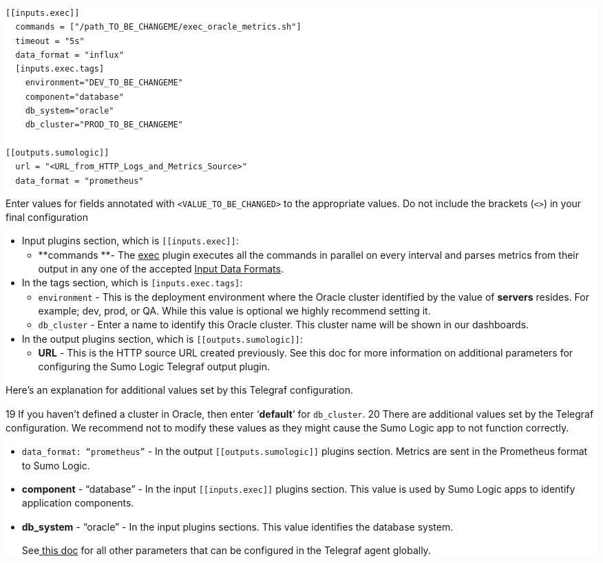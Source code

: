 ```
[[inputs.exec]]
  commands = ["/path_TO_BE_CHANGEME/exec_oracle_metrics.sh"]
  timeout = "5s"
  data_format = "influx"
  [inputs.exec.tags]
    environment="DEV_TO_BE_CHANGEME"
    component="database"
    db_system="oracle"
    db_cluster="PROD_TO_BE_CHANGEME"

[[outputs.sumologic]]
  url = "<URL_from_HTTP_Logs_and_Metrics_Source>"
  data_format = "prometheus"
```


Enter values for fields annotated with `<VALUE_TO_BE_CHANGED>` to the appropriate values. Do not include the brackets (`<>`) in your final configuration

* Input plugins section, which is `[[inputs.exec]]`:
    * **commands **- The [exec](https://github.com/influxdata/telegraf/tree/master/plugins/inputs/exec) plugin executes all the commands in parallel on every interval and parses metrics from their output in any one of the accepted [Input Data Formats](https://github.com/influxdata/telegraf/blob/master/docs/DATA_FORMATS_INPUT.md).
* In the tags section, which is `[inputs.exec.tags]`:
    * `environment` - This is the deployment environment where the Oracle cluster identified by the value of **servers** resides. For example; dev, prod, or QA. While this value is optional we highly recommend setting it.
    * `db_cluster` - Enter a name to identify this Oracle cluster. This cluster name will be shown in our dashboards.
* In the output plugins section, which is `[[outputs.sumologic]]`:
    * **URL** - This is the HTTP source URL created previously. See this doc for more information on additional parameters for configuring the Sumo Logic Telegraf output plugin.

Here’s an explanation for additional values set by this Telegraf configuration.


19
If you haven’t defined a cluster in Oracle, then enter ‘**default**’ for `db_cluster`.
20
There are additional values set by the Telegraf configuration.  We recommend not to modify these values as they might cause the Sumo Logic app to not function correctly.



* `data_format: “prometheus”` - In the output `[[outputs.sumologic]]` plugins section. Metrics are sent in the Prometheus format to Sumo Logic.
* **component** - “database” - In the input `[[inputs.exec]]` plugins section. This value is used by Sumo Logic apps to identify application components.
* **db_system** - “oracle” - In the input plugins sections. This value identifies the database system.

    See[ this doc](https://github.com/influxdata/telegraf/blob/master/etc/telegraf.conf) for all other parameters that can be configured in the Telegraf agent globally.
